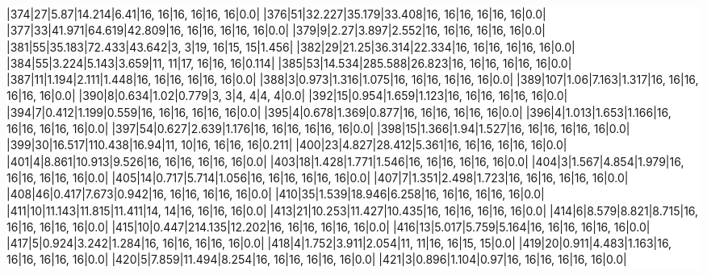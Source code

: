 |374|27|5.87|14.214|6.41|16, 16|16, 16|16, 16|0.0|
|376|51|32.227|35.179|33.408|16, 16|16, 16|16, 16|0.0|
|377|33|41.971|64.619|42.809|16, 16|16, 16|16, 16|0.0|
|379|9|2.27|3.897|2.552|16, 16|16, 16|16, 16|0.0|
|381|55|35.183|72.433|43.642|3, 3|19, 16|15, 15|1.456|
|382|29|21.25|36.314|22.334|16, 16|16, 16|16, 16|0.0|
|384|55|3.224|5.143|3.659|11, 11|17, 16|16, 16|0.114|
|385|53|14.534|285.588|26.823|16, 16|16, 16|16, 16|0.0|
|387|11|1.194|2.111|1.448|16, 16|16, 16|16, 16|0.0|
|388|3|0.973|1.316|1.075|16, 16|16, 16|16, 16|0.0|
|389|107|1.06|7.163|1.317|16, 16|16, 16|16, 16|0.0|
|390|8|0.634|1.02|0.779|3, 3|4, 4|4, 4|0.0|
|392|15|0.954|1.659|1.123|16, 16|16, 16|16, 16|0.0|
|394|7|0.412|1.199|0.559|16, 16|16, 16|16, 16|0.0|
|395|4|0.678|1.369|0.877|16, 16|16, 16|16, 16|0.0|
|396|4|1.013|1.653|1.166|16, 16|16, 16|16, 16|0.0|
|397|54|0.627|2.639|1.176|16, 16|16, 16|16, 16|0.0|
|398|15|1.366|1.94|1.527|16, 16|16, 16|16, 16|0.0|
|399|30|16.517|110.438|16.94|11, 10|16, 16|16, 16|0.211|
|400|23|4.827|28.412|5.361|16, 16|16, 16|16, 16|0.0|
|401|4|8.861|10.913|9.526|16, 16|16, 16|16, 16|0.0|
|403|18|1.428|1.771|1.546|16, 16|16, 16|16, 16|0.0|
|404|3|1.567|4.854|1.979|16, 16|16, 16|16, 16|0.0|
|405|14|0.717|5.714|1.056|16, 16|16, 16|16, 16|0.0|
|407|7|1.351|2.498|1.723|16, 16|16, 16|16, 16|0.0|
|408|46|0.417|7.673|0.942|16, 16|16, 16|16, 16|0.0|
|410|35|1.539|18.946|6.258|16, 16|16, 16|16, 16|0.0|
|411|10|11.143|11.815|11.411|14, 14|16, 16|16, 16|0.0|
|413|21|10.253|11.427|10.435|16, 16|16, 16|16, 16|0.0|
|414|6|8.579|8.821|8.715|16, 16|16, 16|16, 16|0.0|
|415|10|0.447|214.135|12.202|16, 16|16, 16|16, 16|0.0|
|416|13|5.017|5.759|5.164|16, 16|16, 16|16, 16|0.0|
|417|5|0.924|3.242|1.284|16, 16|16, 16|16, 16|0.0|
|418|4|1.752|3.911|2.054|11, 11|16, 16|15, 15|0.0|
|419|20|0.911|4.483|1.163|16, 16|16, 16|16, 16|0.0|
|420|5|7.859|11.494|8.254|16, 16|16, 16|16, 16|0.0|
|421|3|0.896|1.104|0.97|16, 16|16, 16|16, 16|0.0|